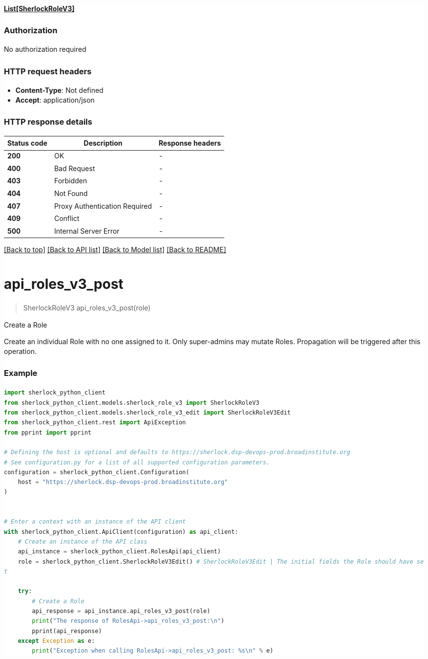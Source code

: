 [**List[SherlockRoleV3]**](SherlockRoleV3.md)

### Authorization

No authorization required

### HTTP request headers

 - **Content-Type**: Not defined
 - **Accept**: application/json

### HTTP response details

| Status code | Description | Response headers |
|-------------|-------------|------------------|
**200** | OK |  -  |
**400** | Bad Request |  -  |
**403** | Forbidden |  -  |
**404** | Not Found |  -  |
**407** | Proxy Authentication Required |  -  |
**409** | Conflict |  -  |
**500** | Internal Server Error |  -  |

[[Back to top]](#) [[Back to API list]](../README.md#documentation-for-api-endpoints) [[Back to Model list]](../README.md#documentation-for-models) [[Back to README]](../README.md)

# **api_roles_v3_post**
> SherlockRoleV3 api_roles_v3_post(role)

Create a Role

Create an individual Role with no one assigned to it. Only super-admins may mutate Roles. Propagation will be triggered after this operation.

### Example


```python
import sherlock_python_client
from sherlock_python_client.models.sherlock_role_v3 import SherlockRoleV3
from sherlock_python_client.models.sherlock_role_v3_edit import SherlockRoleV3Edit
from sherlock_python_client.rest import ApiException
from pprint import pprint

# Defining the host is optional and defaults to https://sherlock.dsp-devops-prod.broadinstitute.org
# See configuration.py for a list of all supported configuration parameters.
configuration = sherlock_python_client.Configuration(
    host = "https://sherlock.dsp-devops-prod.broadinstitute.org"
)


# Enter a context with an instance of the API client
with sherlock_python_client.ApiClient(configuration) as api_client:
    # Create an instance of the API class
    api_instance = sherlock_python_client.RolesApi(api_client)
    role = sherlock_python_client.SherlockRoleV3Edit() # SherlockRoleV3Edit | The initial fields the Role should have set

    try:
        # Create a Role
        api_response = api_instance.api_roles_v3_post(role)
        print("The response of RolesApi->api_roles_v3_post:\n")
        pprint(api_response)
    except Exception as e:
        print("Exception when calling RolesApi->api_roles_v3_post: %s\n" % e)
```